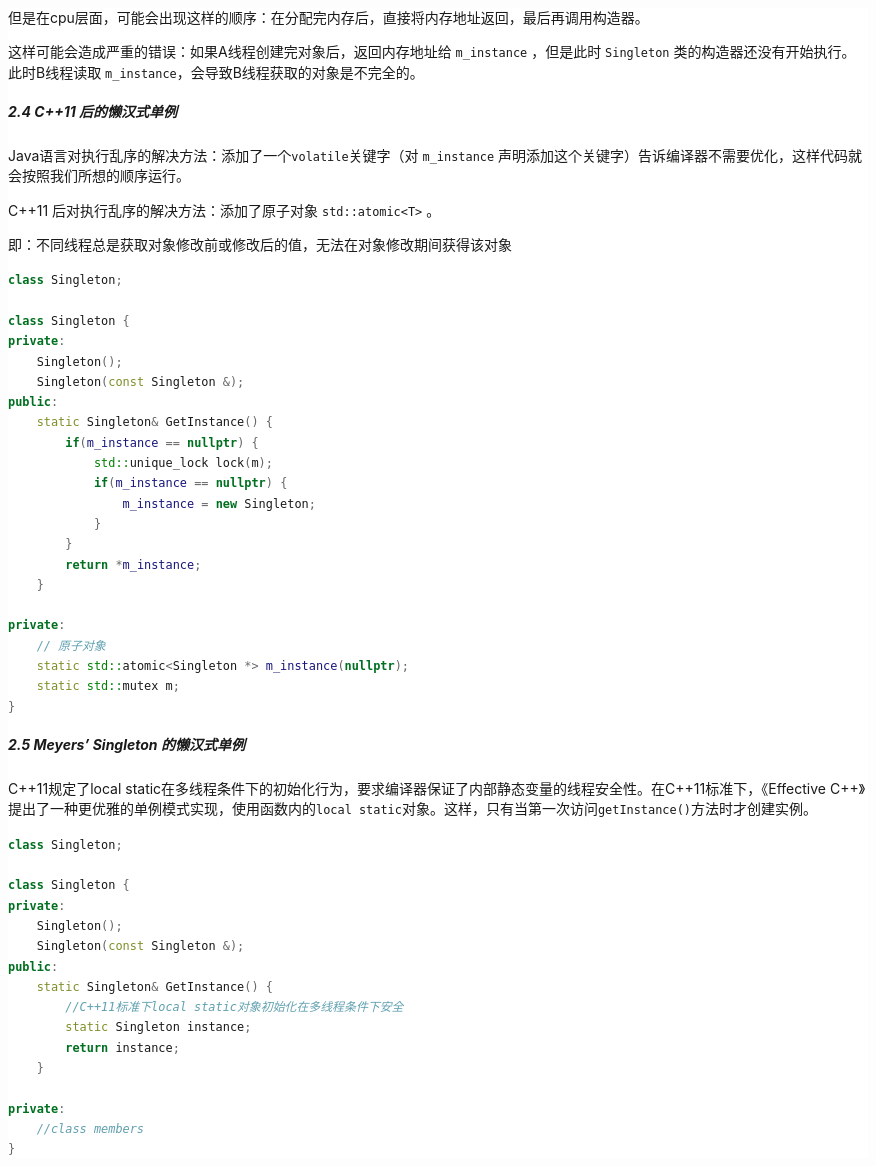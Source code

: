 但是在cpu层面，可能会出现这样的顺序：在分配完内存后，直接将内存地址返回，最后再调用构造器。

这样可能会造成严重的错误：如果A线程创建完对象后，返回内存地址给 `m_instance` ，但是此时 `Singleton` 类的构造器还没有开始执行。此时B线程读取 `m_instance`，会导致B线程获取的对象是不完全的。



##### 2.4 C++11 后的懒汉式单例

Java语言对执行乱序的解决方法：添加了一个`volatile`关键字（对 `m_instance` 声明添加这个关键字）告诉编译器不需要优化，这样代码就会按照我们所想的顺序运行。

C++11 后对执行乱序的解决方法：添加了原子对象 `std::atomic<T>` 。

即：不同线程总是获取对象修改前或修改后的值，无法在对象修改期间获得该对象

```C++
class Singleton;

class Singleton {
private:
    Singleton();
    Singleton(const Singleton &);
public:
    static Singleton& GetInstance() {
        if(m_instance == nullptr) {
            std::unique_lock lock(m);
            if(m_instance == nullptr) {
                m_instance = new Singleton;
            }
        }
        return *m_instance;
    }

private:
    // 原子对象
    static std::atomic<Singleton *> m_instance(nullptr);
    static std::mutex m;
}
```



##### 2.5 Meyers’ Singleton 的懒汉式单例

C++11规定了local static在多线程条件下的初始化行为，要求编译器保证了内部静态变量的线程安全性。在C++11标准下，《Effective C++》提出了一种更优雅的单例模式实现，使用函数内的` local static `对象。这样，只有当第一次访问`getInstance()`方法时才创建实例。

```C++
class Singleton;

class Singleton {
private:
    Singleton();
    Singleton(const Singleton &);
public:
    static Singleton& GetInstance() {
        //C++11标准下local static对象初始化在多线程条件下安全   
        static Singleton instance;  
        return instance;
    }

private:
    //class members
}
```
